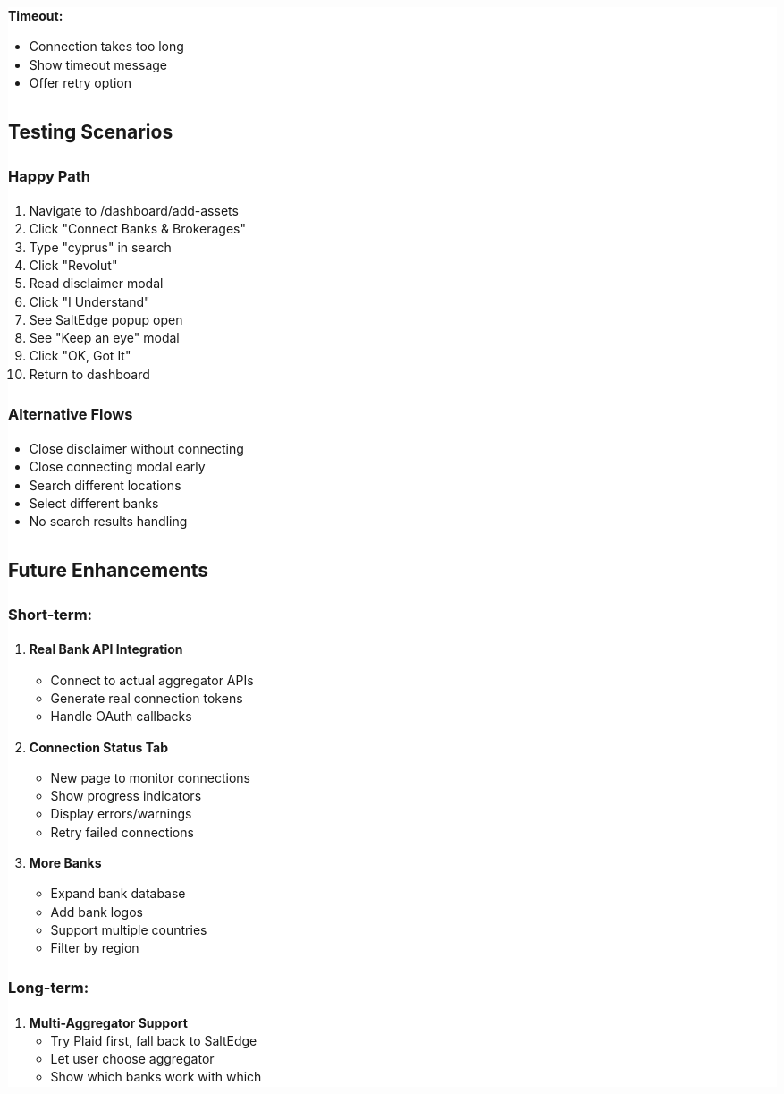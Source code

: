 **Timeout:**
- Connection takes too long
- Show timeout message
- Offer retry option

## Testing Scenarios

### Happy Path
1. Navigate to /dashboard/add-assets
2. Click "Connect Banks & Brokerages"
3. Type "cyprus" in search
4. Click "Revolut"
5. Read disclaimer modal
6. Click "I Understand"
7. See SaltEdge popup open
8. See "Keep an eye" modal
9. Click "OK, Got It"
10. Return to dashboard

### Alternative Flows
- Close disclaimer without connecting
- Close connecting modal early
- Search different locations
- Select different banks
- No search results handling

## Future Enhancements

### Short-term:
1. **Real Bank API Integration**
   - Connect to actual aggregator APIs
   - Generate real connection tokens
   - Handle OAuth callbacks

2. **Connection Status Tab**
   - New page to monitor connections
   - Show progress indicators
   - Display errors/warnings
   - Retry failed connections

3. **More Banks**
   - Expand bank database
   - Add bank logos
   - Support multiple countries
   - Filter by region

### Long-term:
1. **Multi-Aggregator Support**
   - Try Plaid first, fall back to SaltEdge
   - Let user choose aggregator
   - Show which banks work with which
